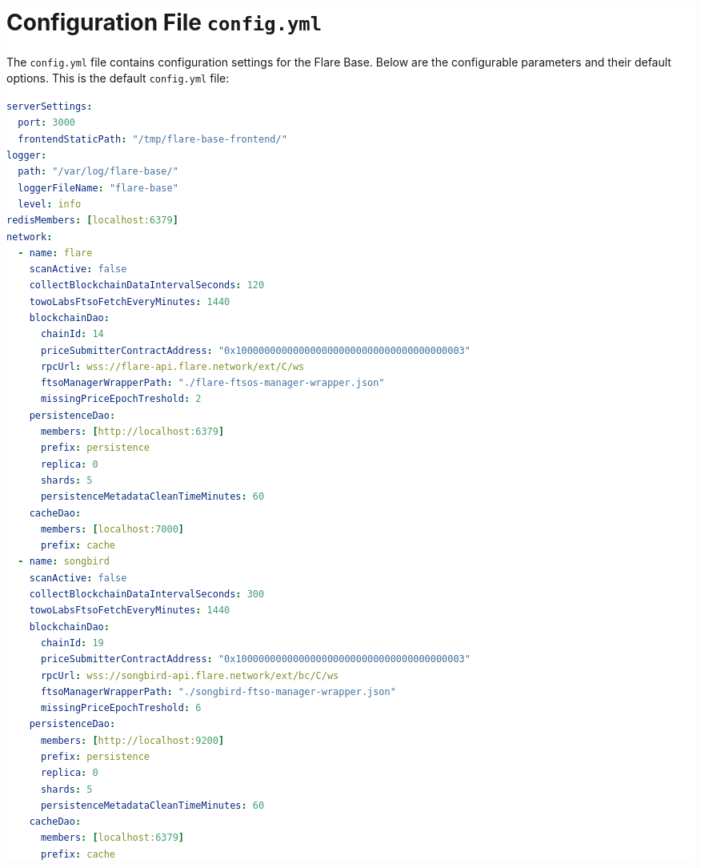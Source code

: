 

# Configuration File `config.yml`

The `config.yml` file contains configuration settings for the Flare Base. Below are the configurable parameters and their default options.
This is the default `config.yml` file:
```yaml
serverSettings:
  port: 3000
  frontendStaticPath: "/tmp/flare-base-frontend/"
logger:
  path: "/var/log/flare-base/"
  loggerFileName: "flare-base"
  level: info
redisMembers: [localhost:6379]
network:
  - name: flare
    scanActive: false
    collectBlockchainDataIntervalSeconds: 120
    towoLabsFtsoFetchEveryMinutes: 1440
    blockchainDao:
      chainId: 14
      priceSubmitterContractAddress: "0x1000000000000000000000000000000000000003"
      rpcUrl: wss://flare-api.flare.network/ext/C/ws
      ftsoManagerWrapperPath: "./flare-ftsos-manager-wrapper.json"
      missingPriceEpochTreshold: 2
    persistenceDao:
      members: [http://localhost:6379]
      prefix: persistence
      replica: 0
      shards: 5
      persistenceMetadataCleanTimeMinutes: 60
    cacheDao:
      members: [localhost:7000]
      prefix: cache
  - name: songbird
    scanActive: false
    collectBlockchainDataIntervalSeconds: 300
    towoLabsFtsoFetchEveryMinutes: 1440
    blockchainDao:
      chainId: 19
      priceSubmitterContractAddress: "0x1000000000000000000000000000000000000003"
      rpcUrl: wss://songbird-api.flare.network/ext/bc/C/ws
      ftsoManagerWrapperPath: "./songbird-ftso-manager-wrapper.json"
      missingPriceEpochTreshold: 6
    persistenceDao:
      members: [http://localhost:9200]
      prefix: persistence
      replica: 0
      shards: 5
      persistenceMetadataCleanTimeMinutes: 60
    cacheDao:
      members: [localhost:6379]
      prefix: cache

```
